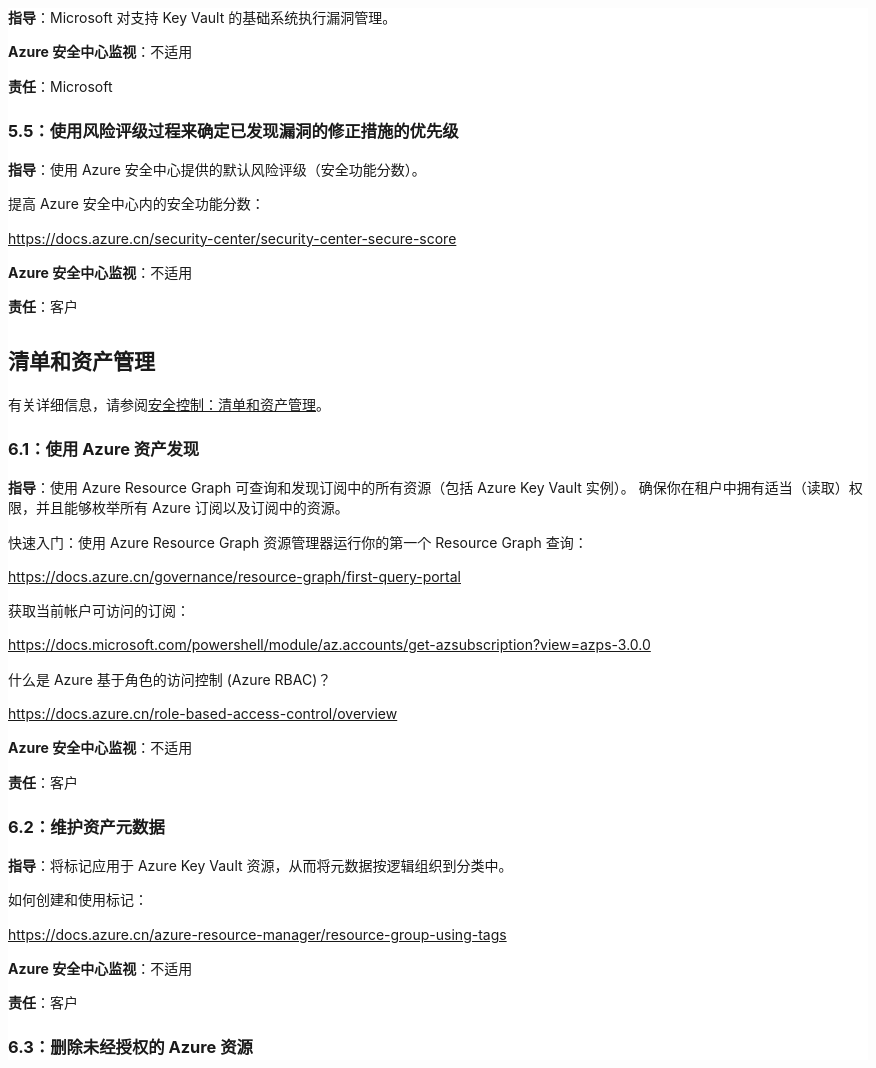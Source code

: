 **指导**：Microsoft 对支持 Key Vault 的基础系统执行漏洞管理。

**Azure 安全中心监视**：不适用

**责任**：Microsoft

### <a name="55-use-a-risk-rating-process-to-prioritize-the-remediation-of-discovered-vulnerabilities"></a>5.5：使用风险评级过程来确定已发现漏洞的修正措施的优先级

**指导**：使用 Azure 安全中心提供的默认风险评级（安全功能分数）。

提高 Azure 安全中心内的安全功能分数：

https://docs.azure.cn/security-center/security-center-secure-score


**Azure 安全中心监视**：不适用

**责任**：客户

## <a name="inventory-and-asset-management"></a>清单和资产管理

有关详细信息，请参阅[安全控制：清单和资产管理](../../security/benchmarks/security-control-inventory-asset-management.md)。

### <a name="61-use-azure-asset-discovery"></a>6.1：使用 Azure 资产发现

**指导**：使用 Azure Resource Graph 可查询和发现订阅中的所有资源（包括 Azure Key Vault 实例）。 确保你在租户中拥有适当（读取）权限，并且能够枚举所有 Azure 订阅以及订阅中的资源。

快速入门：使用 Azure Resource Graph 资源管理器运行你的第一个 Resource Graph 查询：

https://docs.azure.cn/governance/resource-graph/first-query-portal

获取当前帐户可访问的订阅：

https://docs.microsoft.com/powershell/module/az.accounts/get-azsubscription?view=azps-3.0.0

什么是 Azure 基于角色的访问控制 (Azure RBAC)？

https://docs.azure.cn/role-based-access-control/overview

**Azure 安全中心监视**：不适用

**责任**：客户

### <a name="62-maintain-asset-metadata"></a>6.2：维护资产元数据

**指导**：将标记应用于 Azure Key Vault 资源，从而将元数据按逻辑组织到分类中。

如何创建和使用标记：

https://docs.azure.cn/azure-resource-manager/resource-group-using-tags

**Azure 安全中心监视**：不适用

**责任**：客户

### <a name="63-delete-unauthorized-azure-resources"></a>6.3：删除未经授权的 Azure 资源

